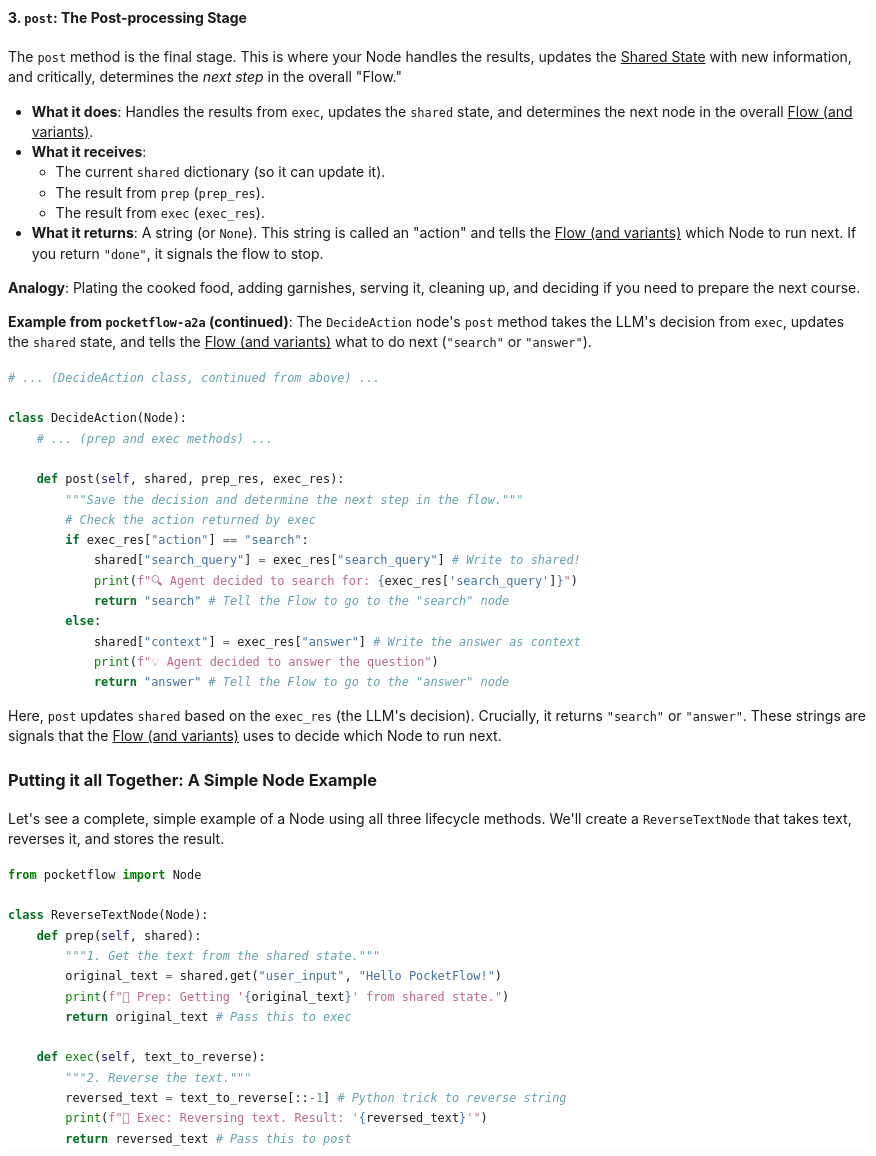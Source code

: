 #### 3. `post`: The Post-processing Stage

The `post` method is the final stage. This is where your Node handles the results, updates the [Shared State](01_shared_state_.md) with new information, and critically, determines the *next step* in the overall "Flow."

*   **What it does**: Handles the results from `exec`, updates the `shared` state, and determines the next node in the overall [Flow (and variants)](05_flow__and_variants__.md).
*   **What it receives**:
    *   The current `shared` dictionary (so it can update it).
    *   The result from `prep` (`prep_res`).
    *   The result from `exec` (`exec_res`).
*   **What it returns**: A string (or `None`). This string is called an "action" and tells the [Flow (and variants)](05_flow__and_variants__.md) which Node to run next. If you return `"done"`, it signals the flow to stop.

**Analogy**: Plating the cooked food, adding garnishes, serving it, cleaning up, and deciding if you need to prepare the next course.

**Example from `pocketflow-a2a` (continued)**:
The `DecideAction` node's `post` method takes the LLM's decision from `exec`, updates the `shared` state, and tells the [Flow (and variants)](05_flow__and_variants__.md) what to do next (`"search"` or `"answer"`).

```python
# ... (DecideAction class, continued from above) ...

class DecideAction(Node):
    # ... (prep and exec methods) ...
    
    def post(self, shared, prep_res, exec_res):
        """Save the decision and determine the next step in the flow."""
        # Check the action returned by exec
        if exec_res["action"] == "search":
            shared["search_query"] = exec_res["search_query"] # Write to shared!
            print(f"🔍 Agent decided to search for: {exec_res['search_query']}")
            return "search" # Tell the Flow to go to the "search" node
        else:
            shared["context"] = exec_res["answer"] # Write the answer as context
            print(f"💡 Agent decided to answer the question")
            return "answer" # Tell the Flow to go to the "answer" node
```
Here, `post` updates `shared` based on the `exec_res` (the LLM's decision). Crucially, it returns `"search"` or `"answer"`. These strings are signals that the [Flow (and variants)](05_flow__and_variants__.md) uses to decide which Node to run next.

### Putting it all Together: A Simple Node Example

Let's see a complete, simple example of a Node using all three lifecycle methods. We'll create a `ReverseTextNode` that takes text, reverses it, and stores the result.

```python
from pocketflow import Node

class ReverseTextNode(Node):
    def prep(self, shared):
        """1. Get the text from the shared state."""
        original_text = shared.get("user_input", "Hello PocketFlow!")
        print(f"📖 Prep: Getting '{original_text}' from shared state.")
        return original_text # Pass this to exec

    def exec(self, text_to_reverse):
        """2. Reverse the text."""
        reversed_text = text_to_reverse[::-1] # Python trick to reverse string
        print(f"🔄 Exec: Reversing text. Result: '{reversed_text}'")
        return reversed_text # Pass this to post

```